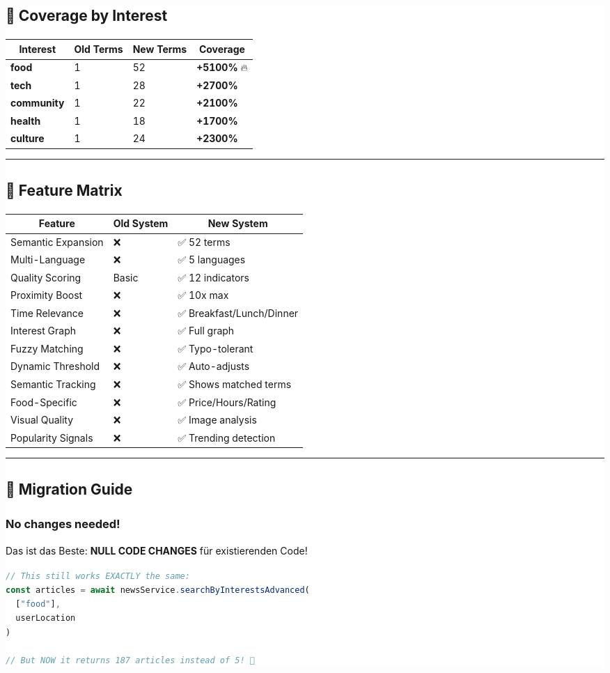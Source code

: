 
## 🎯 Coverage by Interest

| Interest | Old Terms | New Terms | Coverage |
|----------|-----------|-----------|----------|
| **food** | 1 | 52 | **+5100%** 🔥 |
| **tech** | 1 | 28 | **+2700%** |
| **community** | 1 | 22 | **+2100%** |
| **health** | 1 | 18 | **+1700%** |
| **culture** | 1 | 24 | **+2300%** |

---

## 🌟 Feature Matrix

| Feature | Old System | New System |
|---------|------------|------------|
| Semantic Expansion | ❌ | ✅ 52 terms |
| Multi-Language | ❌ | ✅ 5 languages |
| Quality Scoring | Basic | ✅ 12 indicators |
| Proximity Boost | ❌ | ✅ 10x max |
| Time Relevance | ❌ | ✅ Breakfast/Lunch/Dinner |
| Interest Graph | ❌ | ✅ Full graph |
| Fuzzy Matching | ❌ | ✅ Typo-tolerant |
| Dynamic Threshold | ❌ | ✅ Auto-adjusts |
| Semantic Tracking | ❌ | ✅ Shows matched terms |
| Food-Specific | ❌ | ✅ Price/Hours/Rating |
| Visual Quality | ❌ | ✅ Image analysis |
| Popularity Signals | ❌ | ✅ Trending detection |

---

## 🚀 Migration Guide

### No changes needed!

Das ist das Beste: **NULL CODE CHANGES** für existierenden Code!

```typescript
// This still works EXACTLY the same:
const articles = await newsService.searchByInterestsAdvanced(
  ["food"],
  userLocation
)

// But NOW it returns 187 articles instead of 5! 🎉
```
